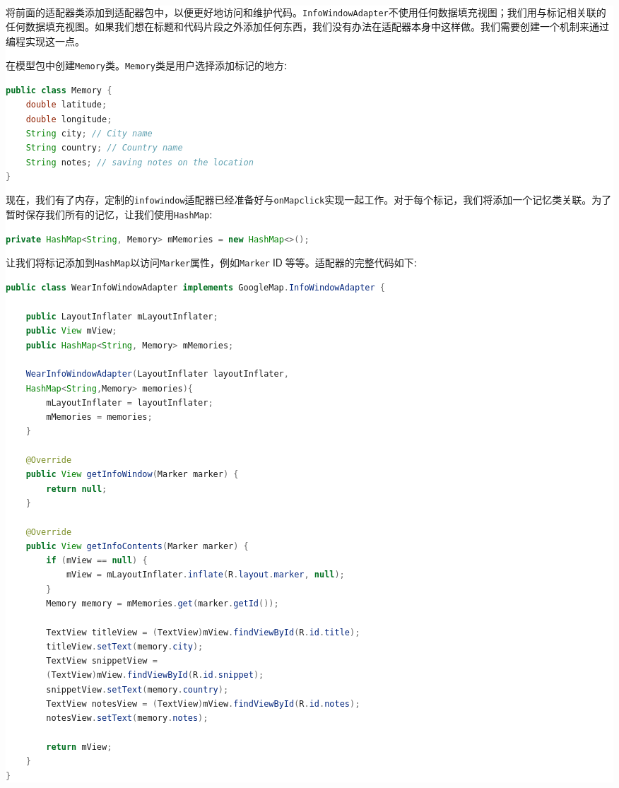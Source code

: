 将前面的适配器类添加到适配器包中，以便更好地访问和维护代码。`InfoWindowAdapter`不使用任何数据填充视图；我们用与标记相关联的任何数据填充视图。如果我们想在标题和代码片段之外添加任何东西，我们没有办法在适配器本身中这样做。我们需要创建一个机制来通过编程实现这一点。

在模型包中创建`Memory`类。`Memory`类是用户选择添加标记的地方:

```java
public class Memory {
    double latitude;
    double longitude;
    String city; // City name
    String country; // Country name
    String notes; // saving notes on the location 
}

```

现在，我们有了内存，定制的`infowindow`适配器已经准备好与`onMapclick`实现一起工作。对于每个标记，我们将添加一个记忆类关联。为了暂时保存我们所有的记忆，让我们使用`HashMap`:

```java
private HashMap<String, Memory> mMemories = new HashMap<>();

```

让我们将标记添加到`HashMap`以访问`Marker`属性，例如`Marker` ID 等等。适配器的完整代码如下:

```java
public class WearInfoWindowAdapter implements GoogleMap.InfoWindowAdapter {

    public LayoutInflater mLayoutInflater;
    public View mView;
    public HashMap<String, Memory> mMemories;

    WearInfoWindowAdapter(LayoutInflater layoutInflater, 
    HashMap<String,Memory> memories){
        mLayoutInflater = layoutInflater;
        mMemories = memories;
    }

    @Override
    public View getInfoWindow(Marker marker) {
        return null;
    }

    @Override
    public View getInfoContents(Marker marker) {
        if (mView == null) {
            mView = mLayoutInflater.inflate(R.layout.marker, null);
        }
        Memory memory = mMemories.get(marker.getId());

        TextView titleView = (TextView)mView.findViewById(R.id.title);
        titleView.setText(memory.city);
        TextView snippetView = 
        (TextView)mView.findViewById(R.id.snippet);
        snippetView.setText(memory.country);
        TextView notesView = (TextView)mView.findViewById(R.id.notes);
        notesView.setText(memory.notes);

        return mView;
    }
}

```
